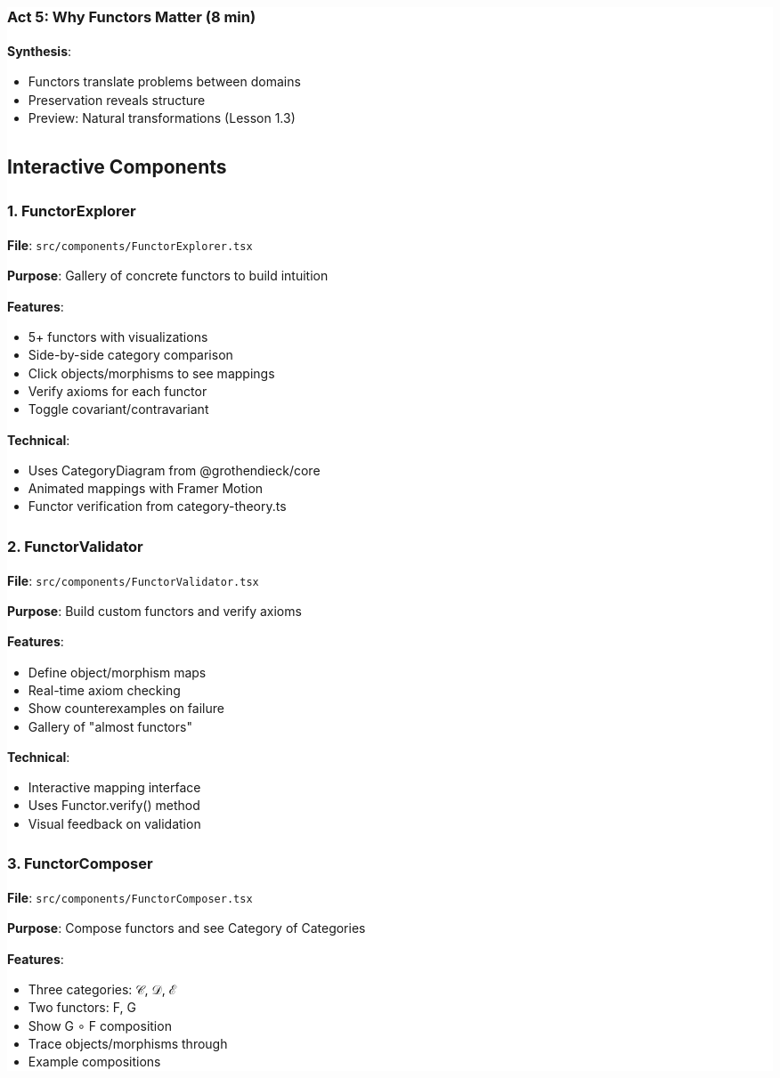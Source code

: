 ### Act 5: Why Functors Matter (8 min)

**Synthesis**:
- Functors translate problems between domains
- Preservation reveals structure
- Preview: Natural transformations (Lesson 1.3)

## Interactive Components

### 1. FunctorExplorer
**File**: `src/components/FunctorExplorer.tsx`

**Purpose**: Gallery of concrete functors to build intuition

**Features**:
- 5+ functors with visualizations
- Side-by-side category comparison
- Click objects/morphisms to see mappings
- Verify axioms for each functor
- Toggle covariant/contravariant

**Technical**:
- Uses CategoryDiagram from @grothendieck/core
- Animated mappings with Framer Motion
- Functor verification from category-theory.ts

### 2. FunctorValidator
**File**: `src/components/FunctorValidator.tsx`

**Purpose**: Build custom functors and verify axioms

**Features**:
- Define object/morphism maps
- Real-time axiom checking
- Show counterexamples on failure
- Gallery of "almost functors"

**Technical**:
- Interactive mapping interface
- Uses Functor.verify() method
- Visual feedback on validation

### 3. FunctorComposer
**File**: `src/components/FunctorComposer.tsx`

**Purpose**: Compose functors and see Category of Categories

**Features**:
- Three categories: 𝒞, 𝒟, ℰ
- Two functors: F, G
- Show G ∘ F composition
- Trace objects/morphisms through
- Example compositions
